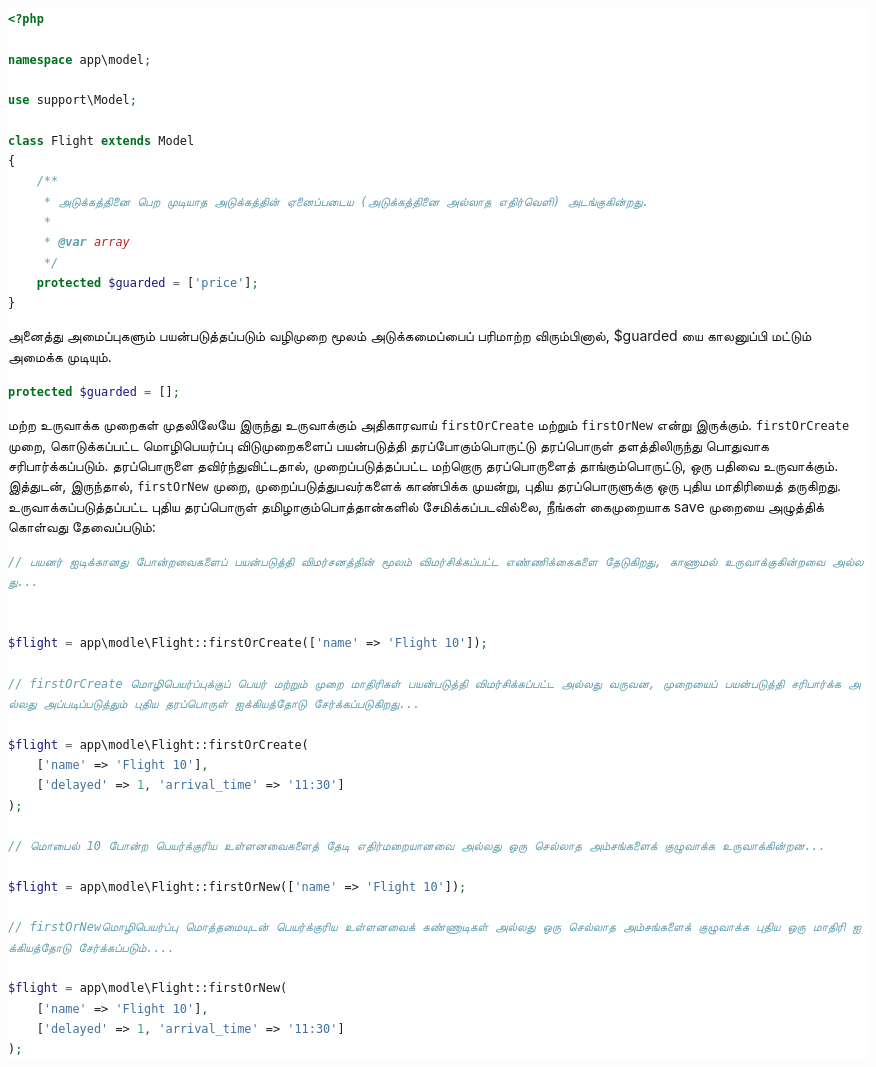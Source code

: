```php
<?php

namespace app\model;

use support\Model;

class Flight extends Model
{
    /**
     * அடுக்கத்தினை பெற முடியாத அடுக்கத்தின் ஏனைப்படைய (அடுக்கத்தினை அல்லாத எதிர்வெளி) அடங்குகின்றது.
     *
     * @var array
     */
    protected $guarded = ['price'];
}
```

அனைத்து அமைப்புகளும் பயன்படுத்தப்படும் வழிமுறை மூலம் அடுக்கமைப்பைப் பரிமாற்ற விரும்பினால், $guarded யை காலனுப்பி மட்டும் அமைக்க முடியும்.
```php
protected $guarded = [];
```
மற்ற உருவாக்க முறைகள்
முதலிலேயே இருந்து உருவாக்கும் அதிகாரவாய் `firstOrCreate` மற்றும் `firstOrNew` என்று இருக்கும். `firstOrCreate` முறை, கொடுக்கப்பட்ட மொழிபெயர்ப்பு விடுமுறைகளைப் பயன்படுத்தி தரப்போகும்‌பொருட்டு தரப்பொருள் தளத்திலிருந்து பொதுவாக சரிபார்க்கப்படும். தரப்பொருளை தவிர்ந்துவிட்டதால், முறைப்படுத்தப்பட்ட மற்றொரு தரப்பொருளைத் தாங்கும்‌பொருட்டு, ஒரு பதிவை உருவாக்கும்‌. இத்துடன், இருந்தால், `firstOrNew` முறை, முறைப்படுத்துபவர்களைக் காண்பிக்க முயன்று, புதிய தரப்பொருளுக்கு ஒரு புதிய மாதிரியைத் தருகிறது. உருவாக்கப்படுத்தப்பட்ட புதிய தரப்பொருள் தமிழாகும்‌பொத்தான்களில் சேமிக்கப்படவில்லை, நீங்கள் கைமுறையாக save முறையை அழுத்திக் கொள்வது தேவைப்படும்:

```php
// பயனர் ஐடிக்கானது போன்றவைகளைப் பயன்படுத்தி விமர்சனத்தின் மூலம் விமர்சிக்கப்பட்ட எண்ணிக்கைகளை தேடுகிறது, காணாமல் உருவாக்குகின்றவை அல்லது...


$flight = app\modle\Flight::firstOrCreate(['name' => 'Flight 10']);

// firstOrCreate மொழிபெயர்ப்புக்குப் பெயர் மற்றும் முறை மாதிரிகள் பயன்படுத்தி விமர்சிக்கப்பட்ட அல்லது வருவன, முறையைப் பயன்படுத்தி சரிபார்க்க அல்லது அப்படிப்படுத்தும் புதிய தரப்பொருள் ஐக்கியத்தோடு சேர்க்கப்படுகிறது...

$flight = app\modle\Flight::firstOrCreate(
    ['name' => 'Flight 10'],
    ['delayed' => 1, 'arrival_time' => '11:30']
);

// மொபைல் 10 போன்ற பெயர்க்குரிய உள்ளனவைகளைத் தேடி எதிர்மறையானவை அல்லது ஒரு செல்லாத அம்சங்களைக் குழுவாக்க உருவாக்கின்றன...

$flight = app\modle\Flight::firstOrNew(['name' => 'Flight 10']);

// firstOrNewமொழிபெயர்ப்பு மொத்தமையுடன் பெயர்க்குரிய உள்ளனவைக் கண்ணாடிகள் அல்லது ஒரு செல்லாத அம்சங்களைக் குழுவாக்க புதிய ஒரு மாதிரி ஐக்கியத்தோடு சேர்க்கப்படும்....

$flight = app\modle\Flight::firstOrNew(
    ['name' => 'Flight 10'],
    ['delayed' => 1, 'arrival_time' => '11:30']
);

```
